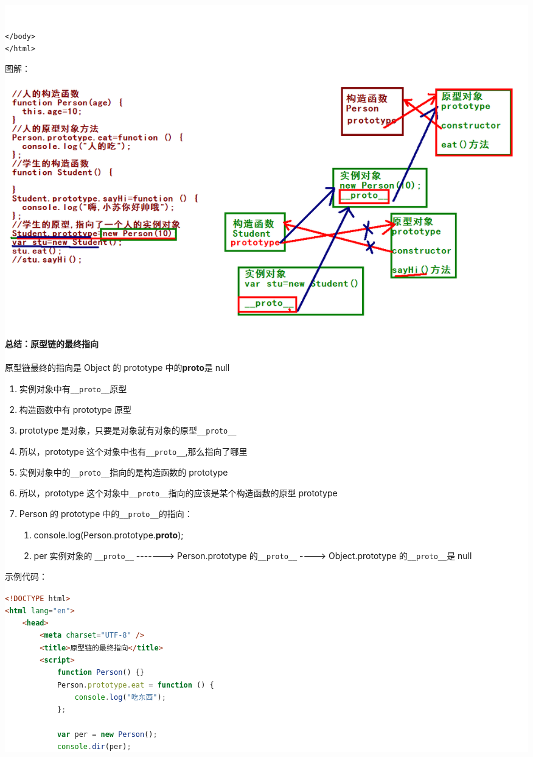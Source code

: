 ```html{39}


</body>
</html>
```

图解：

![原型链指向改变.png](.\img\原型链指向改变.png)

#### 总结：原型链的最终指向

原型链最终的指向是 Object 的 prototype 中的**proto**是 null

1. 实例对象中有`__proto__`原型

2. 构造函数中有 prototype 原型

3. prototype 是对象，只要是对象就有对象的原型`__proto__`

4. 所以，prototype 这个对象中也有`__proto__`,那么指向了哪里

5. 实例对象中的`__proto__`指向的是构造函数的 prototype

6. 所以，prototype 这个对象中`__proto__`指向的应该是某个构造函数的原型 prototype

7. Person 的 prototype 中的`__proto__`的指向：

   1. console.log(Person.prototype.**proto**);

   2. per 实例对象的 `__proto__` -------> Person.prototype 的`__proto__` ----> Object.prototype 的`__proto__`是 null

示例代码：

```html
<!DOCTYPE html>
<html lang="en">
	<head>
		<meta charset="UTF-8" />
		<title>原型链的最终指向</title>
		<script>
			function Person() {}
			Person.prototype.eat = function () {
				console.log("吃东西");
			};

			var per = new Person();
			console.dir(per);
```